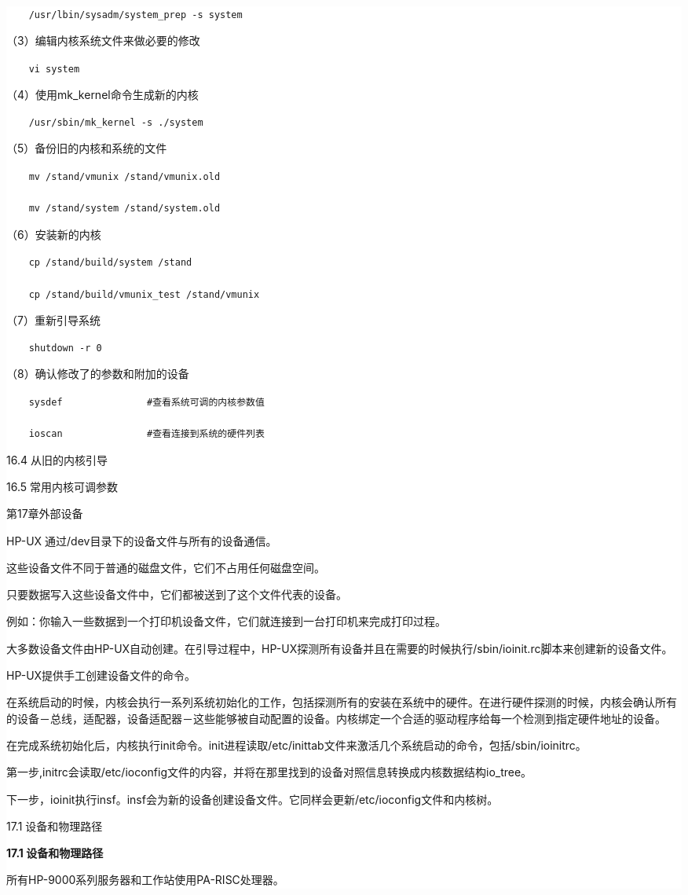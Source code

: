         /usr/lbin/sysadm/system_prep -s system

（3）编辑内核系统文件来做必要的修改

        vi system

（4）使用mk_kernel命令生成新的内核

        /usr/sbin/mk_kernel -s ./system

（5）备份旧的内核和系统的文件

        mv /stand/vmunix /stand/vmunix.old

        mv /stand/system /stand/system.old

（6）安装新的内核

        cp /stand/build/system /stand

        cp /stand/build/vmunix_test /stand/vmunix

（7）重新引导系统

        shutdown -r 0

（8）确认修改了的参数和附加的设备

        sysdef               #查看系统可调的内核参数值

        ioscan               #查看连接到系统的硬件列表

16.4 从旧的内核引导

16.5 常用内核可调参数

第17章外部设备

HP-UX 通过/dev目录下的设备文件与所有的设备通信。

这些设备文件不同于普通的磁盘文件，它们不占用任何磁盘空间。

只要数据写入这些设备文件中，它们都被送到了这个文件代表的设备。

例如：你输入一些数据到一个打印机设备文件，它们就连接到一台打印机来完成打印过程。

大多数设备文件由HP-UX自动创建。在引导过程中，HP-UX探测所有设备并且在需要的时候执行/sbin/ioinit.rc脚本来创建新的设备文件。

HP-UX提供手工创建设备文件的命令。

在系统启动的时候，内核会执行一系列系统初始化的工作，包括探测所有的安装在系统中的硬件。在进行硬件探测的时候，内核会确认所有的设备－总线，适配器，设备适配器－这些能够被自动配置的设备。内核绑定一个合适的驱动程序给每一个检测到指定硬件地址的设备。

在完成系统初始化后，内核执行init命令。init进程读取/etc/inittab文件来激活几个系统启动的命令，包括/sbin/ioinitrc。

第一步,initrc会读取/etc/ioconfig文件的内容，并将在那里找到的设备对照信息转换成内核数据结构io_tree。

下一步，ioinit执行insf。insf会为新的设备创建设备文件。它同样会更新/etc/ioconfig文件和内核树。

17.1 设备和物理路径

**17.1 设备和物理路径**

所有HP-9000系列服务器和工作站使用PA-RISC处理器。
